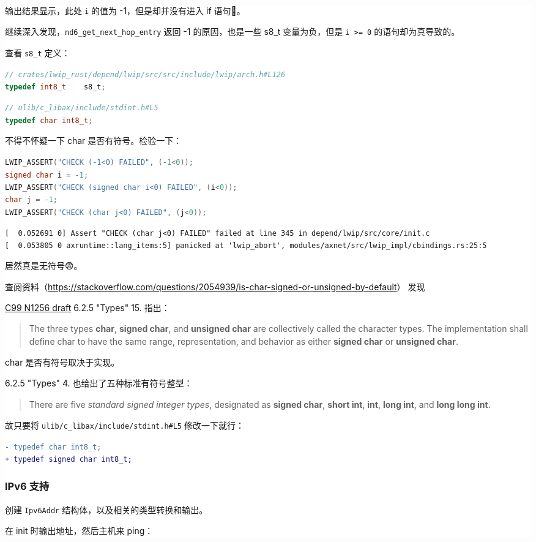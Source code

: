 输出结果显示，此处 `i` 的值为 -1，但是却并没有进入 if 语句🤔。

继续深入发现，`nd6_get_next_hop_entry` 返回 -1 的原因，也是一些 s8_t 变量为负，但是 `i >= 0` 的语句却为真导致的。

查看 `s8_t` 定义：

``` c
// crates/lwip_rust/depend/lwip/src/src/include/lwip/arch.h#L126
typedef int8_t    s8_t;
```

``` c
// ulib/c_libax/include/stdint.h#L5
typedef char int8_t;
```

不得不怀疑一下 char 是否有符号。检验一下：

``` c
LWIP_ASSERT("CHECK (-1<0) FAILED", (-1<0));
signed char i = -1;
LWIP_ASSERT("CHECK (signed char i<0) FAILED", (i<0));
char j = -1;
LWIP_ASSERT("CHECK (char j<0) FAILED", (j<0));
```

``` plain
[  0.052691 0] Assert "CHECK (char j<0) FAILED" failed at line 345 in depend/lwip/src/core/init.c
[  0.053805 0 axruntime::lang_items:5] panicked at 'lwip_abort', modules/axnet/src/lwip_impl/cbindings.rs:25:5
```

居然真是无符号😨。

查阅资料（<https://stackoverflow.com/questions/2054939/is-char-signed-or-unsigned-by-default>） 发现

[C99 N1256 draft](https://www.open-std.org/JTC1/SC22/WG14/www/docs/n1256.pdf) 6.2.5 "Types" 15. 指出：

> The three types **char**, **signed char**, and **unsigned char** are collectively called the character types. The implementation shall define char to have the same range, representation, and behavior as either **signed char** or **unsigned char**.

char 是否有符号取决于实现。

6.2.5 "Types" 4. 也给出了五种标准有符号整型：

> There are five *standard signed integer types*, designated as **signed char**, **short int**, **int**, **long int**, and **long long int**.

故只要将 `ulib/c_libax/include/stdint.h#L5` 修改一下就行：

``` diff
- typedef char int8_t;
+ typedef signed char int8_t;
```

### IPv6 支持

创建 `Ipv6Addr` 结构体，以及相关的类型转换和输出。

在 init 时输出地址，然后主机来 ping：
